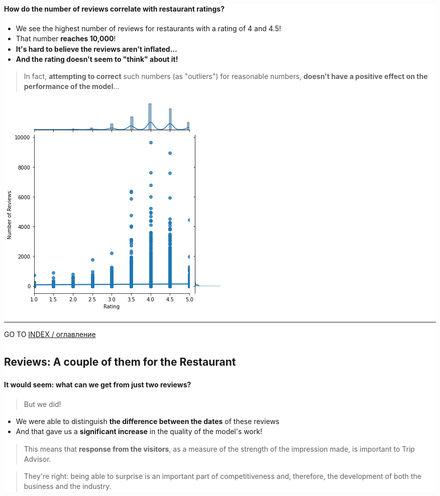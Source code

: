 


#### How do the number of reviews correlate with restaurant ratings?
- We see the highest number of reviews for restaurants with a rating of 4 and 4.5!
- That number **reaches 10,000**!
- **It's hard to believe the reviews aren't inflated...**
- **And the rating doesn't seem to "think" about it!**
> In fact, **attempting to correct** such numbers (as "outliers") for reasonable numbers, **doesn't have a positive effect on the performance of the model**...


<img src="images/sec4.2.3 Number of reviews correlate.png">


----------------
GO TO [INDEX / оглавление](#sec0)
<a id="sec4.2.4"></a>
## Reviews: A couple of them for the Restaurant
#### It would seem: what can we get from just two reviews?
> But we did!

- We were able to distinguish **the difference between the dates** of these reviews
- And that gave us a **significant increase** in the quality of the model's work!

> This means that **response from the visitors**, as a measure of the strength of the impression made, is important to Trip Advisor. 

> They're right: being able to surprise is an important part of competitiveness and, therefore, the development of both the business and the industry.
